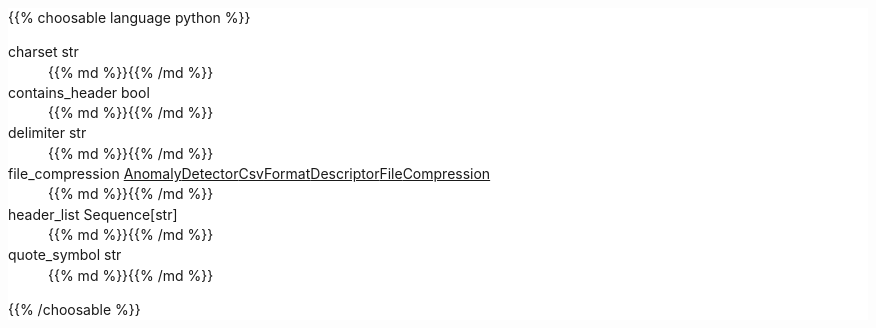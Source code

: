{{% choosable language python %}}
<dl class="resources-properties"><dt class="property-optional"
            title="Optional">
        <span id="charset_python">
<a href="#charset_python" style="color: inherit; text-decoration: inherit;">charset</a>
</span>
        <span class="property-indicator"></span>
        <span class="property-type">str</span>
    </dt>
    <dd>{{% md %}}{{% /md %}}</dd><dt class="property-optional"
            title="Optional">
        <span id="contains_header_python">
<a href="#contains_header_python" style="color: inherit; text-decoration: inherit;">contains_<wbr>header</a>
</span>
        <span class="property-indicator"></span>
        <span class="property-type">bool</span>
    </dt>
    <dd>{{% md %}}{{% /md %}}</dd><dt class="property-optional"
            title="Optional">
        <span id="delimiter_python">
<a href="#delimiter_python" style="color: inherit; text-decoration: inherit;">delimiter</a>
</span>
        <span class="property-indicator"></span>
        <span class="property-type">str</span>
    </dt>
    <dd>{{% md %}}{{% /md %}}</dd><dt class="property-optional"
            title="Optional">
        <span id="file_compression_python">
<a href="#file_compression_python" style="color: inherit; text-decoration: inherit;">file_<wbr>compression</a>
</span>
        <span class="property-indicator"></span>
        <span class="property-type"><a href="#anomalydetectorcsvformatdescriptorfilecompression">Anomaly<wbr>Detector<wbr>Csv<wbr>Format<wbr>Descriptor<wbr>File<wbr>Compression</a></span>
    </dt>
    <dd>{{% md %}}{{% /md %}}</dd><dt class="property-optional"
            title="Optional">
        <span id="header_list_python">
<a href="#header_list_python" style="color: inherit; text-decoration: inherit;">header_<wbr>list</a>
</span>
        <span class="property-indicator"></span>
        <span class="property-type">Sequence[str]</span>
    </dt>
    <dd>{{% md %}}{{% /md %}}</dd><dt class="property-optional"
            title="Optional">
        <span id="quote_symbol_python">
<a href="#quote_symbol_python" style="color: inherit; text-decoration: inherit;">quote_<wbr>symbol</a>
</span>
        <span class="property-indicator"></span>
        <span class="property-type">str</span>
    </dt>
    <dd>{{% md %}}{{% /md %}}</dd></dl>
{{% /choosable %}}
